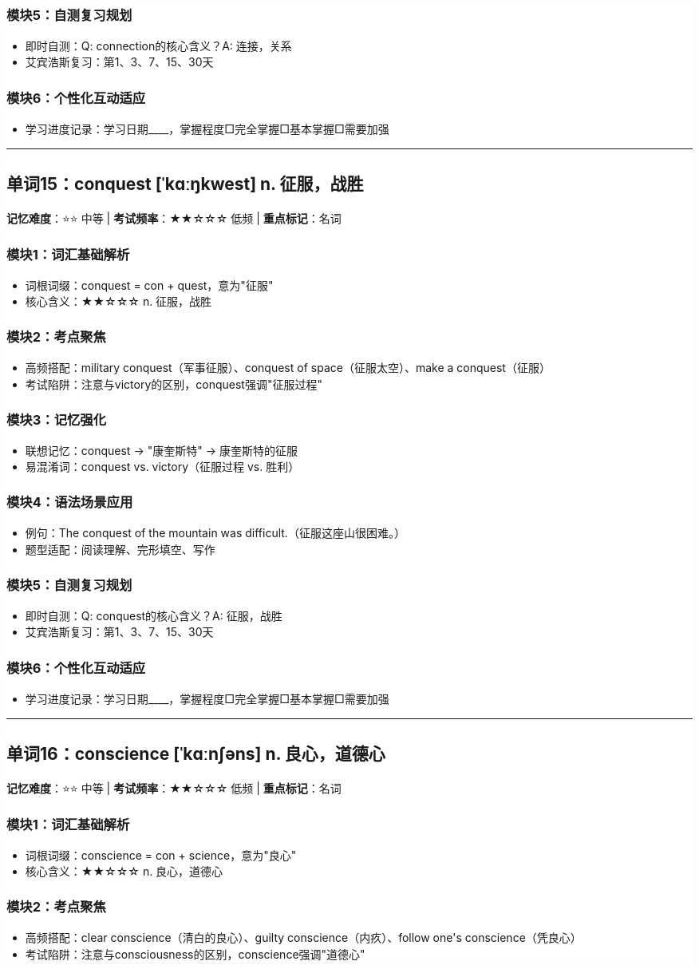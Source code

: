### 模块5：自测复习规划
- 即时自测：Q: connection的核心含义？A: 连接，关系
- 艾宾浩斯复习：第1、3、7、15、30天

### 模块6：个性化互动适应
- 学习进度记录：学习日期____，掌握程度□完全掌握□基本掌握□需要加强

---

## 单词15：conquest [ˈkɑːŋkwest] n. 征服，战胜

**记忆难度**：⭐⭐ 中等 | **考试频率**：★★☆☆☆ 低频 | **重点标记**：名词

### 模块1：词汇基础解析
- 词根词缀：conquest = con + quest，意为"征服"
- 核心含义：★★☆☆☆ n. 征服，战胜

### 模块2：考点聚焦
- 高频搭配：military conquest（军事征服）、conquest of space（征服太空）、make a conquest（征服）
- 考试陷阱：注意与victory的区别，conquest强调"征服过程"

### 模块3：记忆强化
- 联想记忆：conquest → "康奎斯特" → 康奎斯特的征服
- 易混淆词：conquest vs. victory（征服过程 vs. 胜利）

### 模块4：语法场景应用
- 例句：The conquest of the mountain was difficult.（征服这座山很困难。）
- 题型适配：阅读理解、完形填空、写作

### 模块5：自测复习规划
- 即时自测：Q: conquest的核心含义？A: 征服，战胜
- 艾宾浩斯复习：第1、3、7、15、30天

### 模块6：个性化互动适应
- 学习进度记录：学习日期____，掌握程度□完全掌握□基本掌握□需要加强

---

## 单词16：conscience [ˈkɑːnʃəns] n. 良心，道德心

**记忆难度**：⭐⭐ 中等 | **考试频率**：★★☆☆☆ 低频 | **重点标记**：名词

### 模块1：词汇基础解析
- 词根词缀：conscience = con + science，意为"良心"
- 核心含义：★★☆☆☆ n. 良心，道德心

### 模块2：考点聚焦
- 高频搭配：clear conscience（清白的良心）、guilty conscience（内疚）、follow one's conscience（凭良心）
- 考试陷阱：注意与consciousness的区别，conscience强调"道德心"
